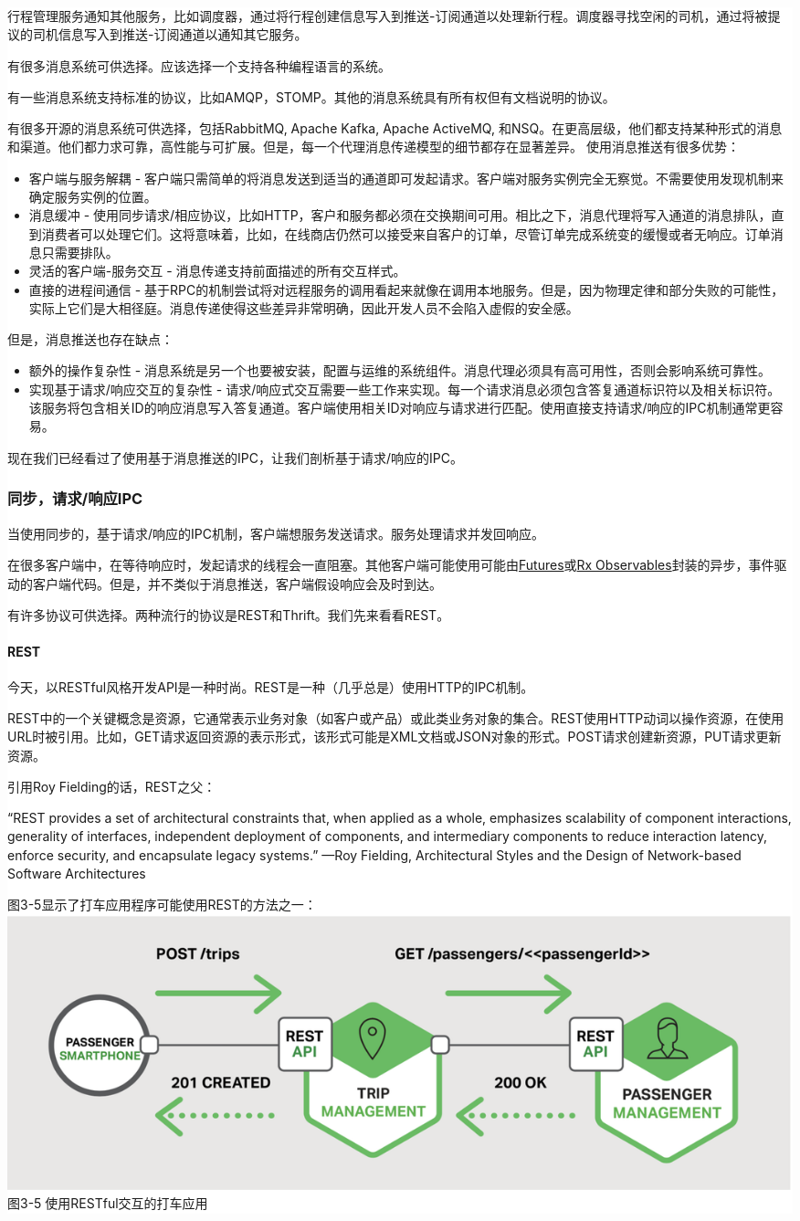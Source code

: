 行程管理服务通知其他服务，比如调度器，通过将行程创建信息写入到推送-订阅通道以处理新行程。调度器寻找空闲的司机，通过将被提议的司机信息写入到推送-订阅通道以通知其它服务。

有很多消息系统可供选择。应该选择一个支持各种编程语言的系统。

有一些消息系统支持标准的协议，比如AMQP，STOMP。其他的消息系统具有所有权但有文档说明的协议。

有很多开源的消息系统可供选择，包括RabbitMQ, Apache Kafka, Apache ActiveMQ, 和NSQ。在更高层级，他们都支持某种形式的消息和渠道。他们都力求可靠，高性能与可扩展。但是，每一个代理消息传递模型的细节都存在显著差异。
使用消息推送有很多优势：
- 客户端与服务解耦 - 客户端只需简单的将消息发送到适当的通道即可发起请求。客户端对服务实例完全无察觉。不需要使用发现机制来确定服务实例的位置。
- 消息缓冲 - 使用同步请求/相应协议，比如HTTP，客户和服务都必须在交换期间可用。相比之下，消息代理将写入通道的消息排队，直到消费者可以处理它们。这将意味着，比如，在线商店仍然可以接受来自客户的订单，尽管订单完成系统变的缓慢或者无响应。订单消息只需要排队。
- 灵活的客户端-服务交互 - 消息传递支持前面描述的所有交互样式。
- 直接的进程间通信 - 基于RPC的机制尝试将对远程服务的调用看起来就像在调用本地服务。但是，因为物理定律和部分失败的可能性，实际上它们是大相径庭。消息传递使得这些差异非常明确，因此开发人员不会陷入虚假的安全感。

但是，消息推送也存在缺点：
- 额外的操作复杂性 - 消息系统是另一个也要被安装，配置与运维的系统组件。消息代理必须具有高可用性，否则会影响系统可靠性。
- 实现基于请求/响应交互的复杂性 - 请求/响应式交互需要一些工作来实现。每一个请求消息必须包含答复通道标识符以及相关标识符。该服务将包含相关ID的响应消息写入答复通道。客户端使用相关ID对响应与请求进行匹配。使用直接支持请求/响应的IPC机制通常更容易。

现在我们已经看过了使用基于消息推送的IPC，让我们剖析基于请求/响应的IPC。

### 同步，请求/响应IPC
当使用同步的，基于请求/响应的IPC机制，客户端想服务发送请求。服务处理请求并发回响应。

在很多客户端中，在等待响应时，发起请求的线程会一直阻塞。其他客户端可能使用可能由[Futures](https://docs.scala-lang.org/overviews/core/futures.html)或[Rx Observables](http://reactivex.io/documentation/observable.html)封装的异步，事件驱动的客户端代码。但是，并不类似于消息推送，客户端假设响应会及时到达。

有许多协议可供选择。两种流行的协议是REST和Thrift。我们先来看看REST。

#### REST
今天，以RESTful风格开发API是一种时尚。REST是一种（几乎总是）使用HTTP的IPC机制。

REST中的一个关键概念是资源，它通常表示业务对象（如客户或产品）或此类业务对象的集合。REST使用HTTP动词以操作资源，在使用URL时被引用。比如，GET请求返回资源的表示形式，该形式可能是XML文档或JSON对象的形式。POST请求创建新资源，PUT请求更新资源。

引用Roy Fielding的话，REST之父：

“REST provides a set of architectural constraints that, when applied as a whole, emphasizes scalability of component interactions, generality of interfaces, independent deployment of components, and intermediary components to reduce interaction latency, enforce security, and encapsulate legacy systems.”
—Roy Fielding, Architectural Styles and the Design of Network-based Software Architectures

图3-5显示了打车应用程序可能使用REST的方法之一：
![3-5](images/3-5.png)
图3-5 使用RESTful交互的打车应用
